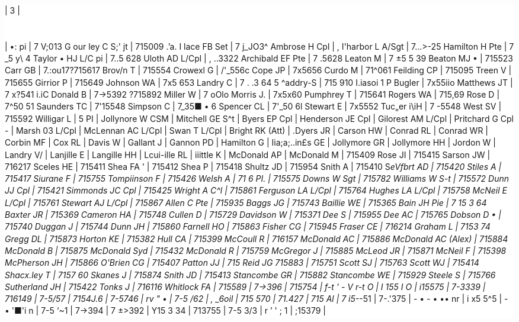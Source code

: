 | 3 | <br><br><br> | •: pi | 7 V;013 G our ley C S;' jt | 715009 .’a. I lace FB Set | 7 j_JO3^ Ambrose H Cpl | , I'harbor L A/Sgt | 7...>-25 Hamilton H Pte | 7 _5 y\ 4 Taylor • HJ L/C pi | 7..5 628 Uloth AD L/Cpl | , ..3322 Archibald EF Pte | 7 .5628 Leaton M | 7 ±5 5 39 Beaton MJ • | 715523 Carr GB | 7.:ou17?715617 Brov/n T | 715554 Crowexl G | /'_556c Cope JP | 7x5656 Curdo M | 71^061 Feilding CP | 715095 Treen V | 715655 Girrior P | 715649 Johnson WA | 7x5 653 Landry C | 7 . .3 64 5 ^addry-S | 715 910 I.iasoi 1 P Bugler | 7x55iio Matthews JT | 7 x?541 i.iC Donald B | 7->5392 ?715892 Miller W | 7 oOlo Morris J. | 7x5x60 Pumphrey T | 715641 Rogers WA | 715,69 Rose D | 7^50 51 Saunders TC | 7'15548 Simpson C | 7_35■ • 6 Spencer CL | 7'_50 6l Stewart E | 7x5552 Tuc„er i\iH | 7 -5548 West SV | 715592 Willigar L | 5 PI | Jollynore W CSM | Mitchell GE S^t | Byers EP Cpl | Henderson JE Cpl | Gilorest AM L/Cpl | Pritchard G Cpl - | Marsh 03 L/Cpl | McLennan AC L/Cpl | Swan T L/Cpl | Bright RK (Att) | .Dyers JR | Carson HW | Conrad RL | Conrad WR | Corbin MF | Cox RL | Davis W | Gallant J | Gannon PD | Hamilton G | Iia;a;..in£s GE | Jollymore GR | Jollymore HH | Jordon W | Landry V/ | Lanjille E | Langille HH | Lcui-ille RL | iiittle K | McDonald AP | McDonald M | 715409 Rose JI | 715415 Sarson JW | 716217 Sceles HE | 715411 Shea FA ' | 715412 Shea P | 715418 Shultz JD | 715954 Snith A | 715410 S*eVfbrt AD | 715420 Stiles A | 715417 Siurane F | 715755 Tompiinson F | 715426 Welsh A | 71 6 PI. | 715575 Downs W Sgt | 715782 Williams W S-t | 715572 Dunn JJ Cpl | 715421 Simmonds JC Cpl | 715425 Wright A C^l | 715861 Ferguson LA L/Cpl | 715764 Hughes LA L/Cpl | 715758 McNeil E L/Cpl | 715761 Stewart AJ L/Cpl | 715867 Allen C Pte | 715935 Baggs JG | 715743 Baillie WE | 715365 Bain JH Pie | 7 15 3 64 Baxter JR | 715369 Cameron HA | 715748 Cullen D | 715729 Davidson W | 715371 Dee S | 715955 Dee AC | 715765 Dobson D • | 715740 Duggan J | 715744 Dunn JH | 715860 Farnell HO | 715863 Fisher CG | 715945 Fraser CE | 716214 Graham L | 7153 74 Gregg DL | 715873 Horton KE | 715382 Hull CA | 715399 McCoull R | 716157 McDonald AC | 715886 McDonald AC (Alex) | 715884 McDonald B | 715875 McDonald Syd | 715432 McDonald R | 715759 McGregor J | 715885 McLeod JR | 715871 McNeil F | 715398 McPherson JH | 715866 O'Brien CG | 715407 Patton JJ | 715 Reid JG 715883 | 715751 Scott SJ | 715763 Scott WJ | 715414 Shacx.ley T | 7157 60 Skanes J | 715874 Snith JD | 715413 Stancombe GR | 715882 Stancombe WE | 715929 Steele S | 715766 Sutherland JH | 715422 Tonks J | 716116 Whitlock FA | 715589 | 7->396 | 715754 | f-t ' - V r-t O | I 155 I O | i15575 | 7-3339 | 716149 | 7-5/57 | 7154J.6 | 7-5746 | rv " • | 7-5 /62 | , _6oil | 715 570 | 71.427 | 715 Al | 7 i5-*-51 | 7-.'375 | - • - • •• nr | i x5 5^5 | - • '■'i n | 7-5 ‘~1 | 7->394 | 7 ±>392 | Y15 3 34 | 713755 | 7-5 3/3 | r ’ ' ; 1 | ;15379 |